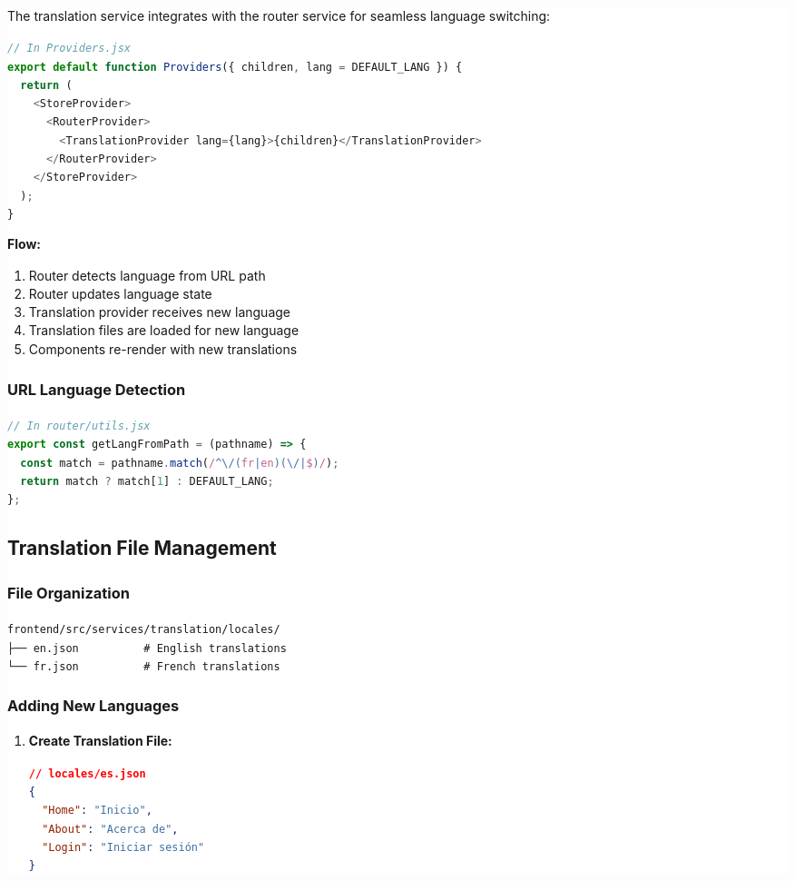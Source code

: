 The translation service integrates with the router service for seamless language switching:

```javascript
// In Providers.jsx
export default function Providers({ children, lang = DEFAULT_LANG }) {
  return (
    <StoreProvider>
      <RouterProvider>
        <TranslationProvider lang={lang}>{children}</TranslationProvider>
      </RouterProvider>
    </StoreProvider>
  );
}
```

**Flow:**
1. Router detects language from URL path
2. Router updates language state
3. Translation provider receives new language
4. Translation files are loaded for new language
5. Components re-render with new translations

### URL Language Detection

```javascript
// In router/utils.jsx
export const getLangFromPath = (pathname) => {
  const match = pathname.match(/^\/(fr|en)(\/|$)/);
  return match ? match[1] : DEFAULT_LANG;
};
```

## Translation File Management

### File Organization

```
frontend/src/services/translation/locales/
├── en.json          # English translations
└── fr.json          # French translations
```

### Adding New Languages

1. **Create Translation File:**
   ```json
   // locales/es.json
   {
     "Home": "Inicio",
     "About": "Acerca de",
     "Login": "Iniciar sesión"
   }
   ```
